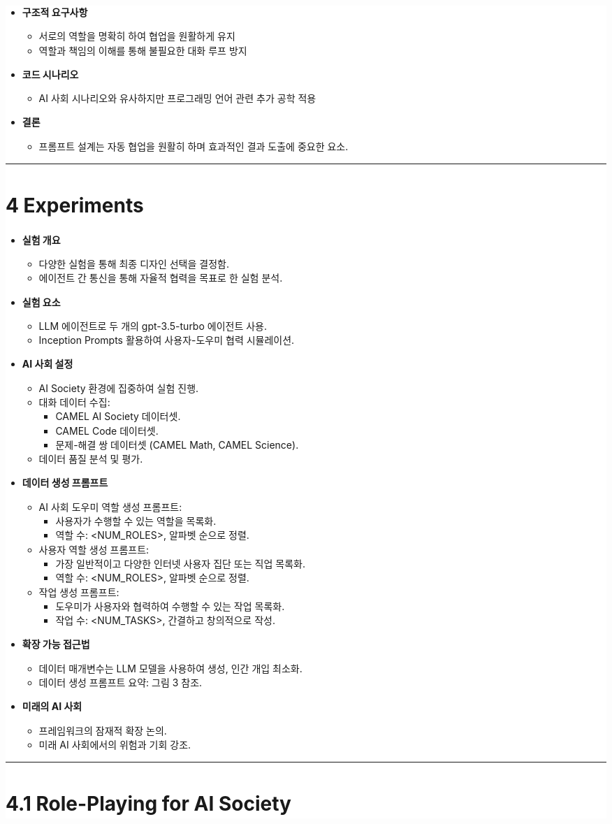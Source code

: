 - **구조적 요구사항**
  - 서로의 역할을 명확히 하여 협업을 원활하게 유지
  - 역할과 책임의 이해를 통해 불필요한 대화 루프 방지

- **코드 시나리오**
  - AI 사회 시나리오와 유사하지만 프로그래밍 언어 관련 추가 공학 적용

- **결론**
  - 프롬프트 설계는 자동 협업을 원활히 하며 효과적인 결과 도출에 중요한 요소.

---

# 4 Experiments

- **실험 개요**
  - 다양한 실험을 통해 최종 디자인 선택을 결정함.
  - 에이전트 간 통신을 통해 자율적 협력을 목표로 한 실험 분석.

- **실험 요소**
  - LLM 에이전트로 두 개의 gpt-3.5-turbo 에이전트 사용.
  - Inception Prompts 활용하여 사용자-도우미 협력 시뮬레이션.

- **AI 사회 설정**
  - AI Society 환경에 집중하여 실험 진행.
  - 대화 데이터 수집:
    - CAMEL AI Society 데이터셋.
    - CAMEL Code 데이터셋.
    - 문제-해결 쌍 데이터셋 (CAMEL Math, CAMEL Science).
  - 데이터 품질 분석 및 평가.

- **데이터 생성 프롬프트**
  - AI 사회 도우미 역할 생성 프롬프트:
    - 사용자가 수행할 수 있는 역할을 목록화.
    - 역할 수: <NUM_ROLES>, 알파벳 순으로 정렬.
  - 사용자 역할 생성 프롬프트:
    - 가장 일반적이고 다양한 인터넷 사용자 집단 또는 직업 목록화.
    - 역할 수: <NUM_ROLES>, 알파벳 순으로 정렬.
  - 작업 생성 프롬프트:
    - 도우미가 사용자와 협력하여 수행할 수 있는 작업 목록화.
    - 작업 수: <NUM_TASKS>, 간결하고 창의적으로 작성.

- **확장 가능 접근법**
  - 데이터 매개변수는 LLM 모델을 사용하여 생성, 인간 개입 최소화.
  - 데이터 생성 프롬프트 요약: 그림 3 참조. 

- **미래의 AI 사회**
  - 프레임워크의 잠재적 확장 논의.
  - 미래 AI 사회에서의 위험과 기회 강조.

---

# 4.1 Role-Playing for AI Society
